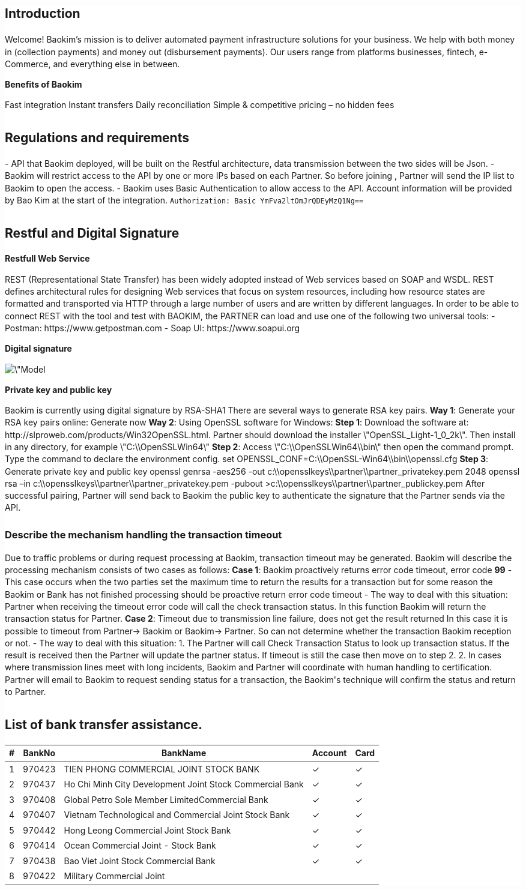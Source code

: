 <h2>Introduction</h2> Welcome! Baokim’s mission is to deliver automated payment infrastructure solutions for your business. We help with both money in (collection payments) and money out (disbursement payments). Our users range from platforms businesses, fintech, e-Commerce, and everything else in between.  <p><strong>Benefits of Baokim</strong></p> Fast integration  Instant transfers  Daily reconciliation  Simple & competitive pricing – no hidden fees  <h2>Regulations and requirements</h2>   - API that Baokim deployed, will be built on the Restful architecture, data transmission between the two sides will be Json.  - Baokim will restrict access to the API by one or more IPs based on each Partner. So before joining , Partner will send the IP list to Baokim to open the access.  - Baokim uses Basic Authentication to allow access to the API. Account information will be provided by Bao Kim at the start of the integration.  <code>Authorization: Basic YmFva2ltOmJrQDEyMzQ1Ng==</code>  <h2>Restful and Digital Signature</h2> <p><strong>Restfull Web Service</strong></p> REST (Representational State Transfer) has been widely adopted instead of Web services based on SOAP and WSDL. REST defines architectural rules for designing Web services that focus on system resources, including how resource states are formatted and transported via HTTP through a large number of users and are written by different languages.  In order to be able to connect REST with the tool and test with BAOKIM, the PARTNER can load and use one of the following two universal tools:  - Postman: https://www.getpostman.com  - Soap UI: https://www.soapui.org  <p><strong>Digital signature</strong></p>  <img src=\"https://thuchiho.baokim.vn/assets/docs/img/sign_model.jpg\" alt=\"Model Sign\">   <p><strong>Private key and public key</strong></p> Baokim is currently using digital signature by RSA-SHA1  There are several ways to generate RSA key pairs.  <strong>Way 1</strong>:  Generate your RSA key pairs online: Generate now  <strong>Way 2</strong>:  Using OpenSSL software for Windows:  <strong>Step 1</strong>: Download the software at:  http://slproweb.com/products/Win32OpenSSL.html. Partner should download the installer \"OpenSSL_Light-1_0_2k\". Then install in any directory, for example \"C:\\OpenSSLWin64\"  <strong>Step 2</strong>: Access \"C:\\OpenSSLWin64\\bin\" then open the command prompt. Type the command to declare the environment config.  set OPENSSL_CONF=C:\\OpenSSL-Win64\\bin\\openssl.cfg  <strong>Step 3</strong>: Generate private key and public key  openssl genrsa -aes256 -out c:\\opensslkeys\\partner\\partner_privatekey.pem 2048  openssl rsa –in c:\\opensslkeys\\partner\\partner_privatekey.pem -pubout >c:\\opensslkeys\\partner\\partner_publickey.pem  After successful pairing, Partner will send back to Baokim the public key to authenticate the signature that the Partner sends via the API.  <h3>Describe the mechanism handling the transaction timeout</h3> Due to traffic problems or during request processing at Baokim, transaction timeout may be generated. Baokim will describe the processing mechanism consists of two cases as follows:  <strong>Case 1</strong>: Baokim proactively returns error code timeout, error code <b>99</b>  - This case occurs when the two parties set the maximum time to return the results for a transaction but for some reason the Baokim or Bank has not finished processing should be proactive return error code timeout  - The way to deal with this situation: Partner when receiving the timeout error code will call the check transaction status. In this function Baokim will return the transaction status for Partner.  <strong>Case 2</strong>: Timeout due to transmission line failure, does not get the result returned  In this case it is possible to timeout from Partner-> Baokim or Baokim-> Partner. So can not determine whether the transaction Baokim reception or not.  - The way to deal with this situation:  1. The Partner will call Check Transaction Status to look up transaction status. If the result is received then the Partner will update the partner status. If timeout is still the case then move on to step 2.  2. In cases where transmission lines meet with long incidents, Baokim and Partner will coordinate with human handling to certification. Partner will email to Baokim to request sending status for a transaction, the Baokim's technique will confirm the status and return to Partner.   <h2>List of bank transfer assistance. </h2>  <table>                     <thead>                         <tr> <th>#</th> <th>BankNo</th> <th>BankName</th> <th>Account</th> <th>Card</th>                         </tr>                     </thead>                     <tbody>                         <tr> <td>1</td> <td>970423</td> <td>TIEN PHONG COMMERCIAL JOINT STOCK BANK</td> <td>✓</td> <td>✓</td>                         </tr>                         <tr> <td>2</td> <td>970437</td> <td>Ho Chi Minh City Development Joint Stock Commercial Bank</td> <td>✓</td> <td>✓</td>                         </tr>                         <tr> <td>3</td> <td>970408</td> <td>Global Petro Sole Member LimitedCommercial Bank</td> <td>✓</td> <td>✓</td>                         </tr>                         <tr> <td>4</td> <td>970407</td> <td>Vietnam Technological and Commercial Joint Stock Bank</td> <td>✓</td> <td>✓</td>                         </tr>                         <tr> <td>5</td> <td>970442</td> <td>Hong Leong Commercial Joint Stock Bank</td> <td>✓</td> <td>✓</td>                         </tr>                         <tr> <td>6</td> <td>970414</td> <td>Ocean Commercial Joint - Stock Bank</td> <td>✓</td> <td>✓</td>                         </tr>                         <tr> <td>7</td> <td>970438</td> <td>Bao Viet Joint Stock Commercial Bank</td> <td>✓</td> <td>✓</td>                         </tr>                         <tr> <td>8</td> <td>970422</td> <td>Military Commercial Joint